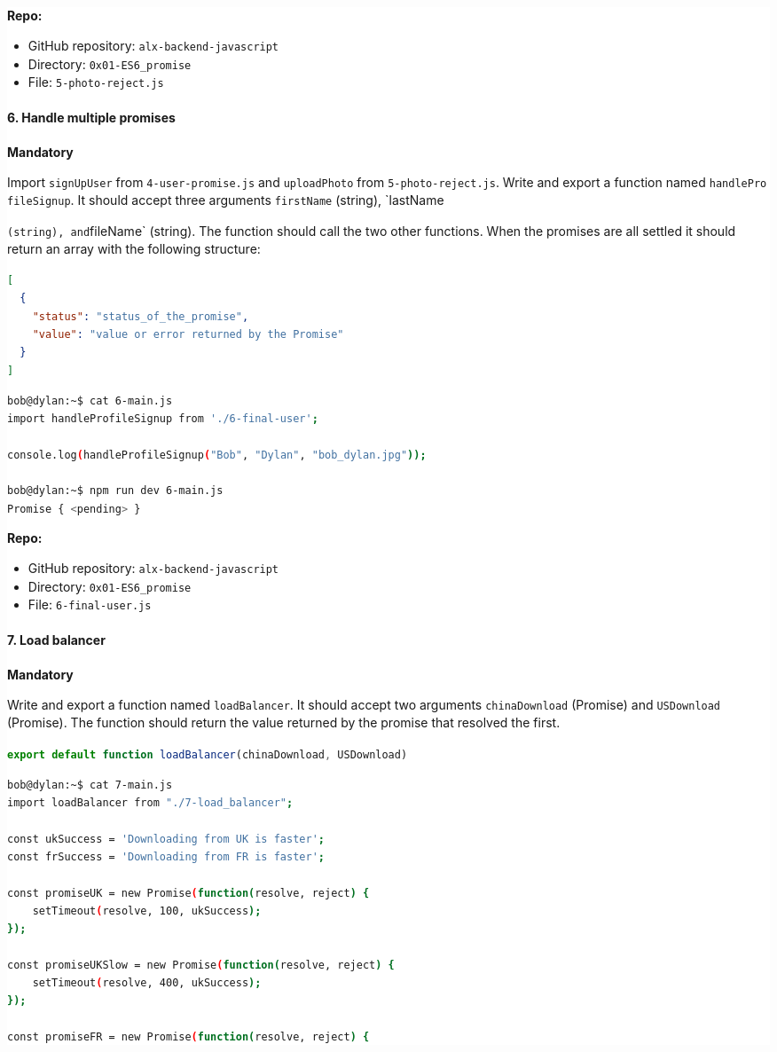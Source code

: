 **Repo:**

- GitHub repository: `alx-backend-javascript`
- Directory: `0x01-ES6_promise`
- File: `5-photo-reject.js`

#### 6. Handle multiple promises

**Mandatory**

Import `signUpUser` from `4-user-promise.js` and `uploadPhoto` from `5-photo-reject.js`. Write and export a function named `handleProfileSignup`. It should accept three arguments `firstName` (string), `lastName

`(string), and`fileName` (string). The function should call the two other functions. When the promises are all settled it should return an array with the following structure:

```json
[
  {
    "status": "status_of_the_promise",
    "value": "value or error returned by the Promise"
  }
]
```

```bash
bob@dylan:~$ cat 6-main.js
import handleProfileSignup from './6-final-user';

console.log(handleProfileSignup("Bob", "Dylan", "bob_dylan.jpg"));

bob@dylan:~$ npm run dev 6-main.js
Promise { <pending> }
```

**Repo:**

- GitHub repository: `alx-backend-javascript`
- Directory: `0x01-ES6_promise`
- File: `6-final-user.js`

#### 7. Load balancer

**Mandatory**

Write and export a function named `loadBalancer`. It should accept two arguments `chinaDownload` (Promise) and `USDownload` (Promise). The function should return the value returned by the promise that resolved the first.

```javascript
export default function loadBalancer(chinaDownload, USDownload)
```

```bash
bob@dylan:~$ cat 7-main.js
import loadBalancer from "./7-load_balancer";

const ukSuccess = 'Downloading from UK is faster';
const frSuccess = 'Downloading from FR is faster';

const promiseUK = new Promise(function(resolve, reject) {
    setTimeout(resolve, 100, ukSuccess);
});

const promiseUKSlow = new Promise(function(resolve, reject) {
    setTimeout(resolve, 400, ukSuccess);
});

const promiseFR = new Promise(function(resolve, reject) {
```